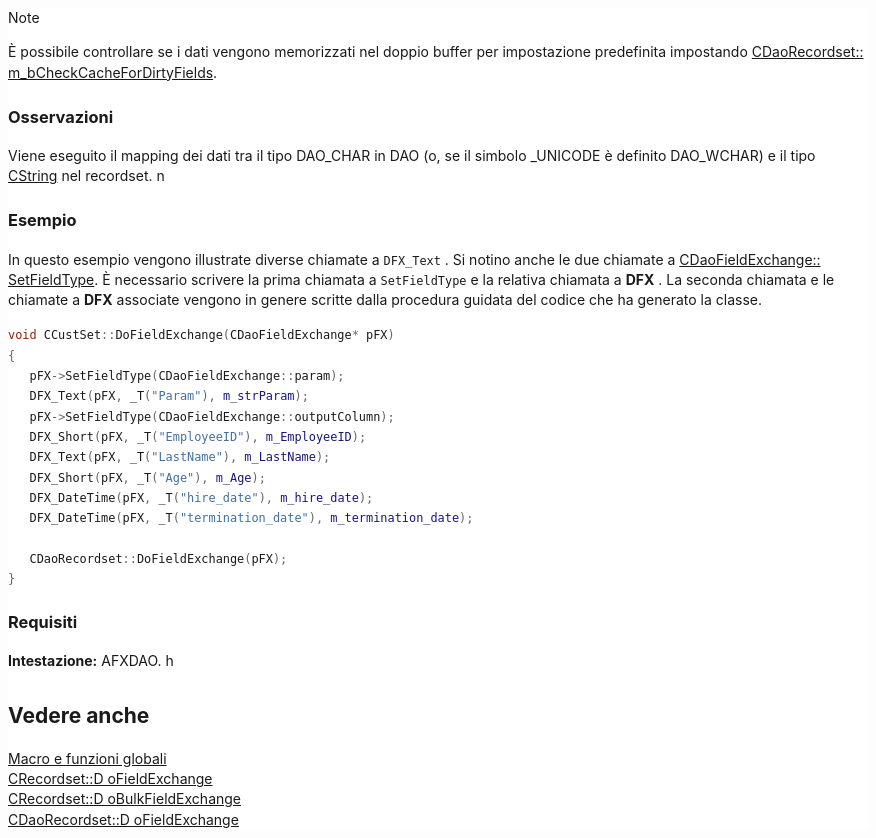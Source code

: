 > [!NOTE]
> È possibile controllare se i dati vengono memorizzati nel doppio buffer per impostazione predefinita impostando [CDaoRecordset:: m_bCheckCacheForDirtyFields](cdaorecordset-class.md#m_bcheckcachefordirtyfields).

### <a name="remarks"></a>Osservazioni

Viene eseguito il mapping dei dati tra il tipo DAO_CHAR in DAO (o, se il simbolo _UNICODE è definito DAO_WCHAR) e il tipo [CString](../../atl-mfc-shared/reference/cstringt-class.md) nel recordset.  n

### <a name="example"></a>Esempio

In questo esempio vengono illustrate diverse chiamate a `DFX_Text` . Si notino anche le due chiamate a [CDaoFieldExchange:: SetFieldType](cdaofieldexchange-class.md#setfieldtype). È necessario scrivere la prima chiamata a `SetFieldType` e la relativa chiamata a **DFX** . La seconda chiamata e le chiamate a **DFX** associate vengono in genere scritte dalla procedura guidata del codice che ha generato la classe.

```cpp
void CCustSet::DoFieldExchange(CDaoFieldExchange* pFX)
{
   pFX->SetFieldType(CDaoFieldExchange::param);
   DFX_Text(pFX, _T("Param"), m_strParam);
   pFX->SetFieldType(CDaoFieldExchange::outputColumn);
   DFX_Short(pFX, _T("EmployeeID"), m_EmployeeID);
   DFX_Text(pFX, _T("LastName"), m_LastName);
   DFX_Short(pFX, _T("Age"), m_Age);
   DFX_DateTime(pFX, _T("hire_date"), m_hire_date);
   DFX_DateTime(pFX, _T("termination_date"), m_termination_date);

   CDaoRecordset::DoFieldExchange(pFX);
}
```

### <a name="requirements"></a>Requisiti

**Intestazione:** AFXDAO. h

## <a name="see-also"></a>Vedere anche

[Macro e funzioni globali](mfc-macros-and-globals.md)<br/>
[CRecordset::D oFieldExchange](crecordset-class.md#dofieldexchange)<br/>
[CRecordset::D oBulkFieldExchange](crecordset-class.md#dobulkfieldexchange)<br/>
[CDaoRecordset::D oFieldExchange](cdaorecordset-class.md#dofieldexchange)
